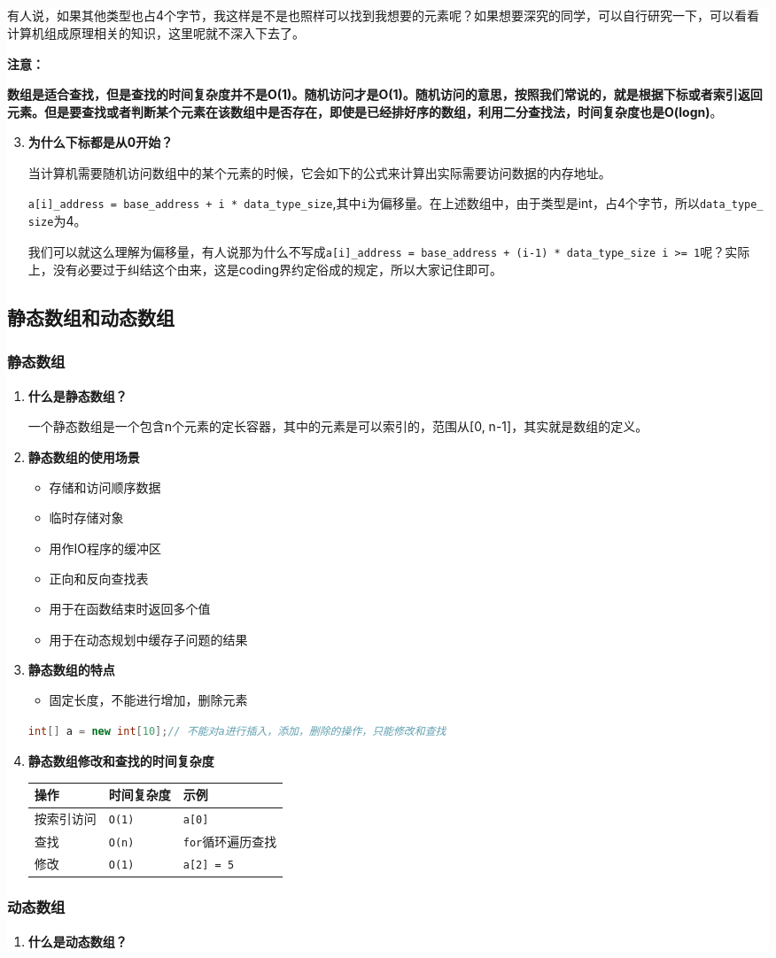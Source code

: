    有人说，如果其他类型也占4个字节，我这样是不是也照样可以找到我想要的元素呢？如果想要深究的同学，可以自行研究一下，可以看看计算机组成原理相关的知识，这里呢就不深入下去了。

   **注意：**

   **数组是适合查找，但是查找的时间复杂度并不是O(1)。随机访问才是O(1)。随机访问的意思，按照我们常说的，就是根据下标或者索引返回元素。但是要查找或者判断某个元素在该数组中是否存在，即使是已经排好序的数组，利用二分查找法，时间复杂度也是O(logn)**。

3. **为什么下标都是从0开始？**

   当计算机需要随机访问数组中的某个元素的时候，它会如下的公式来计算出实际需要访问数据的内存地址。

   `a[i]_address = base_address + i * data_type_size`,其中`i`为偏移量。在上述数组中，由于类型是int，占4个字节，所以`data_type_size`为4。

   我们可以就这么理解为偏移量，有人说那为什么不写成`a[i]_address = base_address + (i-1) * data_type_size i >= 1`呢？实际上，没有必要过于纠结这个由来，这是coding界约定俗成的规定，所以大家记住即可。

## 静态数组和动态数组

### 静态数组

1. **什么是静态数组？**

   一个静态数组是一个包含n个元素的定长容器，其中的元素是可以索引的，范围从[0, n-1]，其实就是数组的定义。

2. **静态数组的使用场景**

   * 存储和访问顺序数据

   * 临时存储对象

   * 用作IO程序的缓冲区

   * 正向和反向查找表

   * 用于在函数结束时返回多个值

   * 用于在动态规划中缓存子问题的结果

3. **静态数组的特点**

   * 固定长度，不能进行增加，删除元素

   ```java
   int[] a = new int[10];// 不能对a进行插入，添加，删除的操作，只能修改和查找
   ```

4. **静态数组修改和查找的时间复杂度**

   | 操作       | 时间复杂度 | 示例              |
   | ---------- | ---------- | ----------------- |
   | 按索引访问 | `O(1)`     | `a[0]`            |
   | 查找       | `O(n)`     | `for`循环遍历查找 |
   | 修改       | `O(1)`     | `a[2] = 5`        |

### 动态数组

1. **什么是动态数组？**
